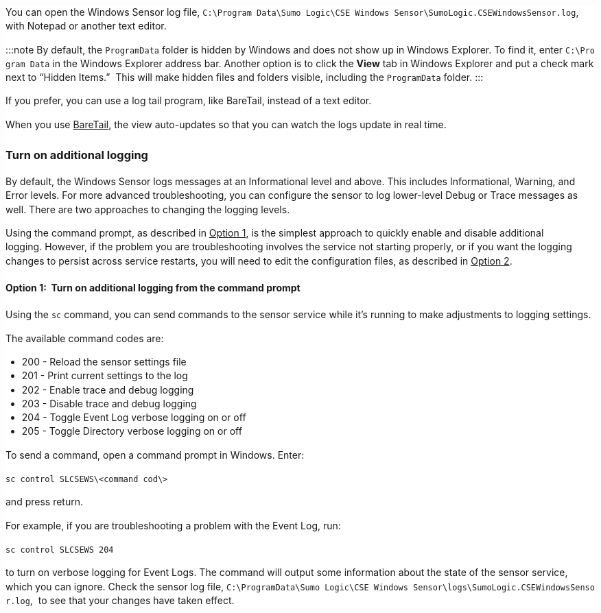 You can open the Windows Sensor log file, `C:\Program Data\Sumo Logic\CSE Windows Sensor\SumoLogic.CSEWindowsSensor.log`, with Notepad or another text editor. 

:::note
By default, the `ProgramData` folder is hidden by Windows and does not show up in Windows Explorer. To find it, enter `C:\Program Data` in the Windows Explorer address bar. Another option is to click the **View** tab in Windows Explorer and put a check mark next to “Hidden Items.”  This will make hidden files and folders visible, including the `ProgramData` folder. 
:::

If you prefer, you can use a log tail program, like BareTail, instead of a text editor.

When you use [BareTail](https://baremetalsoft.com/baretail/), the view auto-updates so that you can watch the logs update in real time.

### Turn on additional logging

By default, the Windows Sensor logs messages at an Informational level and above. This includes Informational, Warning, and Error levels. For more advanced troubleshooting, you can configure the sensor to log lower-level Debug or Trace messages as well. There are two approaches to changing the logging levels.

Using the command prompt, as described in [Option 1](./09_Windows_Sensor_Troubleshooting.md "Windows Sensor Troubleshooting"), is the simplest approach to quickly enable and disable additional logging. However, if the problem you are troubleshooting involves the service not starting properly, or if you want the logging changes to persist across service restarts, you will need to edit the configuration files, as described in [Option 2](./09_Windows_Sensor_Troubleshooting.md "Windows Sensor Troubleshooting").

#### Option 1:  Turn on additional logging from the command prompt

Using the `sc` command, you can send commands to the sensor service while it’s running to make adjustments to logging settings.

The available command codes are:

* 200 - Reload the sensor settings file  
* 201 - Print current settings to the log  
* 202 - Enable trace and debug logging  
* 203 - Disable trace and debug logging  
* 204 - Toggle Event Log verbose logging on or off  
* 205 - Toggle Directory verbose logging on or off

To send a command, open a command prompt in Windows. Enter:

`sc control SLCSEWS\<command cod\>`

and press return.

For example, if you are troubleshooting a problem with the Event Log, run:

`sc control SLCSEWS 204`

to turn on verbose logging for Event Logs. The command will output some information about the state of the sensor service, which you can ignore. Check the sensor log file, `C:\ProgramData\Sumo Logic\CSE Windows Sensor\logs\SumoLogic.CSEWindowsSensor.log`,  to see that your changes have taken effect.
